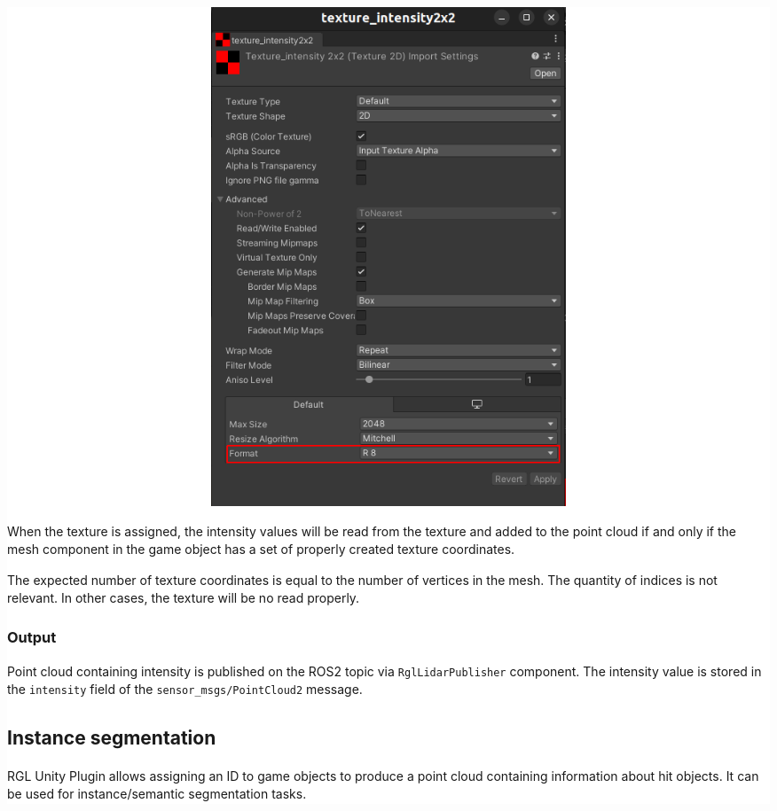 <center><img src="img/IntensityTextureProperties.png" width="400"></center>

When the texture is assigned, the intensity values will be read from the texture and added to the point cloud if and only if the mesh component in the game object has a set of properly created texture coordinates. 

The expected number of texture coordinates is equal to the number of vertices in the mesh. The quantity of indices is not relevant. In other cases, the texture will be no read properly.

### Output

Point cloud containing intensity is published on the ROS2 topic via `RglLidarPublisher` component. The intensity value is stored in the `intensity` field of the `sensor_msgs/PointCloud2` message.

## Instance segmentation

RGL Unity Plugin allows assigning an ID to game objects to produce a point cloud containing information about hit objects. It can be used for instance/semantic segmentation tasks.
